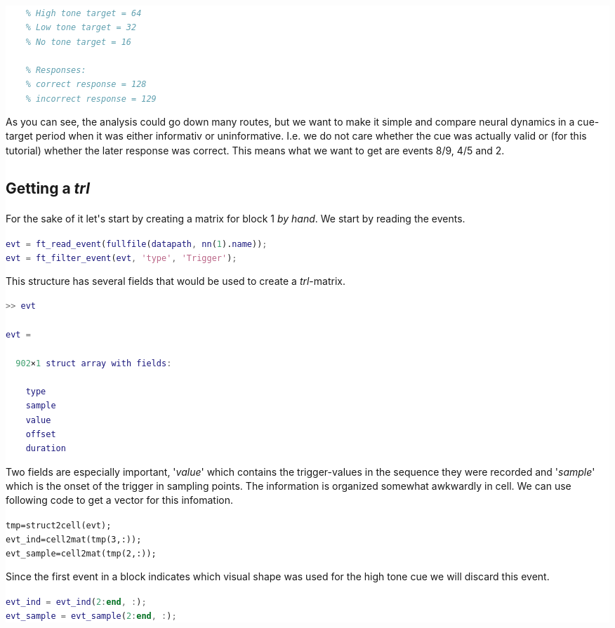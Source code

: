 ```matlab
    % High tone target = 64
    % Low tone target = 32
    % No tone target = 16

    % Responses:
    % correct response = 128
    % incorrect response = 129
```

As you can see, the analysis could go down many routes, but we want to make it simple and compare neural dynamics in a cue-target period when it was either informativ or uninformative. I.e. we do not care whether the cue was actually valid or (for this tutorial) whether the later response was correct. This means what we want to get are events 8/9, 4/5 and 2.

## Getting a *trl*

For the sake of it let's start by creating a matrix for block 1 *by hand*. We start by reading the events.

```matlab
evt = ft_read_event(fullfile(datapath, nn(1).name));
evt = ft_filter_event(evt, 'type', 'Trigger');
```

This structure has several fields that would be used to create a *trl*-matrix.

```matlab
>> evt

evt = 

  902×1 struct array with fields:

    type
    sample
    value
    offset
    duration
```

Two fields are especially important, '*value*' which contains the trigger-values in the sequence they were recorded and '*sample*' which is the onset of the trigger in sampling points. The information is organized somewhat awkwardly in cell. We can use following code to get a vector for this infomation.

```
tmp=struct2cell(evt);
evt_ind=cell2mat(tmp(3,:));
evt_sample=cell2mat(tmp(2,:));
```

Since the first event in a block indicates which visual shape was used for the high tone cue we will discard this event.

```matlab
evt_ind = evt_ind(2:end, :);
evt_sample = evt_sample(2:end, :);
```
